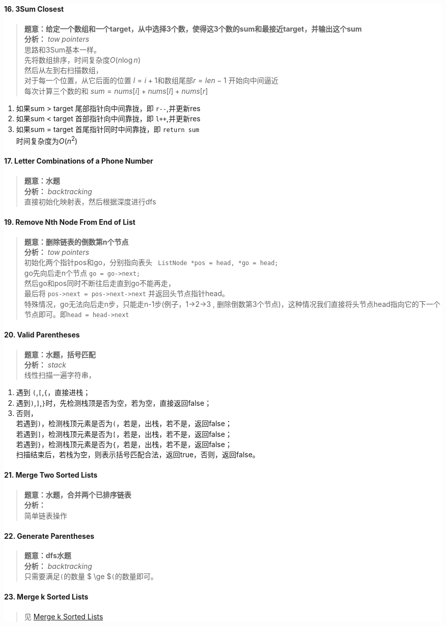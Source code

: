 #### 16. 3Sum Closest
> **题意：给定一个数组和一个target，从中选择3个数，使得这3个数的sum和最接近target，并输出这个sum**  
**分析：** $tow \;pointers$  
思路和3Sum基本一样。  
先将数组排序，时间复杂度$O(n\log{n})$  
然后从左到右扫描数组，  
对于每一个位置，从它后面的位置 $l = i+1$和数组尾部$r = len -1$ 开始向中间逼近  
每次计算三个数的和 $sum = nums[i] + nums[l] + nums[r]$  
1. 如果sum > target 尾部指针向中间靠拢，即  ``r--``,并更新res  
2. 如果sum < target 首部指针向中间靠拢，即 ``l++``,并更新res  
3. 如果sum = target 首尾指针同时中间靠拢，即 ``return sum``  
时间复杂度为$O(n^2)$  

#### 17. Letter Combinations of a Phone Number
> **题意：水题**  
**分析：** $backtracking$  
直接初始化映射表，然后根据深度进行dfs  

#### 19. Remove Nth Node From End of List
> **题意：删除链表的倒数第n个节点**  
**分析：** $tow \;pointers$  
初始化两个指针pos和go，分别指向表头 `` ListNode *pos = head, *go = head;``   
go先向后走n个节点 ``go = go->next;``  
然后go和pos同时不断往后走直到go不能再走，  
最后将 ``pos->next = pos->next->next`` 并返回头节点指针head。  
特殊情况，go无法向后走n步，只能走n-1步(例子，1->2->3 , 删除倒数第3个节点)，这种情况我们直接将头节点head指向它的下一个节点即可。即``head = head->next``  

#### 20. Valid Parentheses
> **题意：水题，括号匹配**  
**分析：** $stack$  
线性扫描一遍字符串，  
1. 遇到 `` ( ``,`` [ ``,`` { ``，直接进栈；  
2. 遇到`` ) ``,`` ] ``,`` } ``时，先检测栈顶是否为空，若为空，直接返回false；  
3. 否则，  
若遇到`` ) ``，检测栈顶元素是否为`` ( ``，若是，出栈，若不是，返回false；  
若遇到`` ] ``，检测栈顶元素是否为`` [ ``，若是，出栈，若不是，返回false；  
若遇到`` } ``，检测栈顶元素是否为`` { ``，若是，出栈，若不是，返回false；  
扫描结束后，若栈为空，则表示括号匹配合法，返回true，否则，返回false。  

#### 21. Merge Two Sorted Lists
> **题意：水题，合并两个已排序链表**  
**分析：**   
简单链表操作  


#### 22. Generate Parentheses
> **题意：dfs水题**  
**分析：** $backtracking$  
只需要满足``(``的数量 $ \ge $``(``的数量即可。  

#### 23. Merge k Sorted Lists
> 见 [Merge k Sorted Lists][5]  


  [1]: http://bigballon.github.io/algorithm/icpc/2014/06/30/manacher-algorithm/
  [2]: https://swtch.com/~rsc/regexp/regexp1.html
  [3]: http://articles.leetcode.com/2011/09/regular-expression-matching.html
  [4]: https://leetcode.com/discuss/18970/concise-recursive-and-dp-solutions-with-full-explanation-in
  [5]: http://bigballon.github.io/algorithm/2016/01/22/Merge-k-Sorted-Lists/
  [6]: https://leetcode.com/discuss/16246/my-simple-recursive-solution
